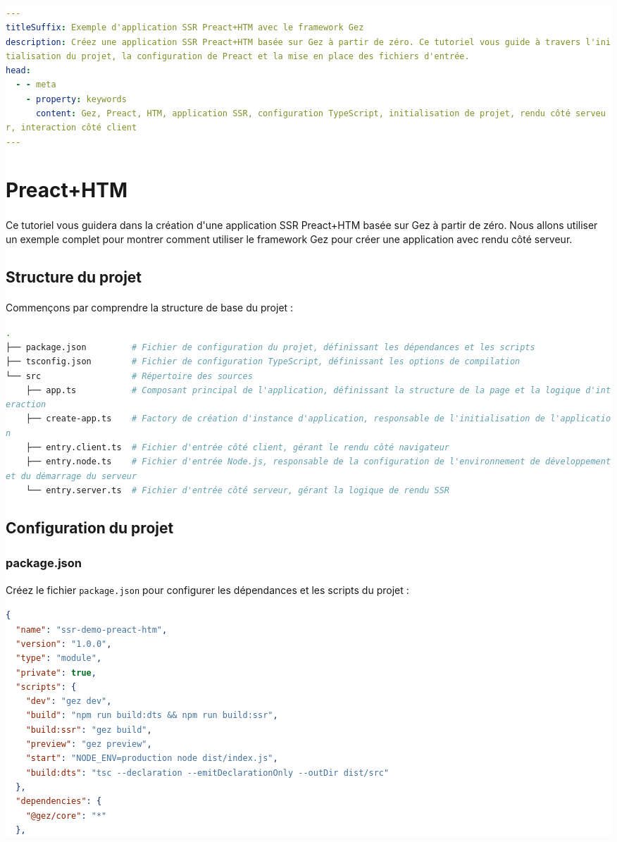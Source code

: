 ```yaml
---
titleSuffix: Exemple d'application SSR Preact+HTM avec le framework Gez
description: Créez une application SSR Preact+HTM basée sur Gez à partir de zéro. Ce tutoriel vous guide à travers l'initialisation du projet, la configuration de Preact et la mise en place des fichiers d'entrée.
head:
  - - meta
    - property: keywords
      content: Gez, Preact, HTM, application SSR, configuration TypeScript, initialisation de projet, rendu côté serveur, interaction côté client
---
```


# Preact+HTM

Ce tutoriel vous guidera dans la création d'une application SSR Preact+HTM basée sur Gez à partir de zéro. Nous allons utiliser un exemple complet pour montrer comment utiliser le framework Gez pour créer une application avec rendu côté serveur.

## Structure du projet

Commençons par comprendre la structure de base du projet :

```bash
.
├── package.json         # Fichier de configuration du projet, définissant les dépendances et les scripts
├── tsconfig.json        # Fichier de configuration TypeScript, définissant les options de compilation
└── src                  # Répertoire des sources
    ├── app.ts           # Composant principal de l'application, définissant la structure de la page et la logique d'interaction
    ├── create-app.ts    # Factory de création d'instance d'application, responsable de l'initialisation de l'application
    ├── entry.client.ts  # Fichier d'entrée côté client, gérant le rendu côté navigateur
    ├── entry.node.ts    # Fichier d'entrée Node.js, responsable de la configuration de l'environnement de développement et du démarrage du serveur
    └── entry.server.ts  # Fichier d'entrée côté serveur, gérant la logique de rendu SSR
```

## Configuration du projet

### package.json

Créez le fichier `package.json` pour configurer les dépendances et les scripts du projet :

```json title="package.json"
{
  "name": "ssr-demo-preact-htm",
  "version": "1.0.0",
  "type": "module",
  "private": true,
  "scripts": {
    "dev": "gez dev",
    "build": "npm run build:dts && npm run build:ssr",
    "build:ssr": "gez build",
    "preview": "gez preview",
    "start": "NODE_ENV=production node dist/index.js",
    "build:dts": "tsc --declaration --emitDeclarationOnly --outDir dist/src"
  },
  "dependencies": {
    "@gez/core": "*"
  },
```